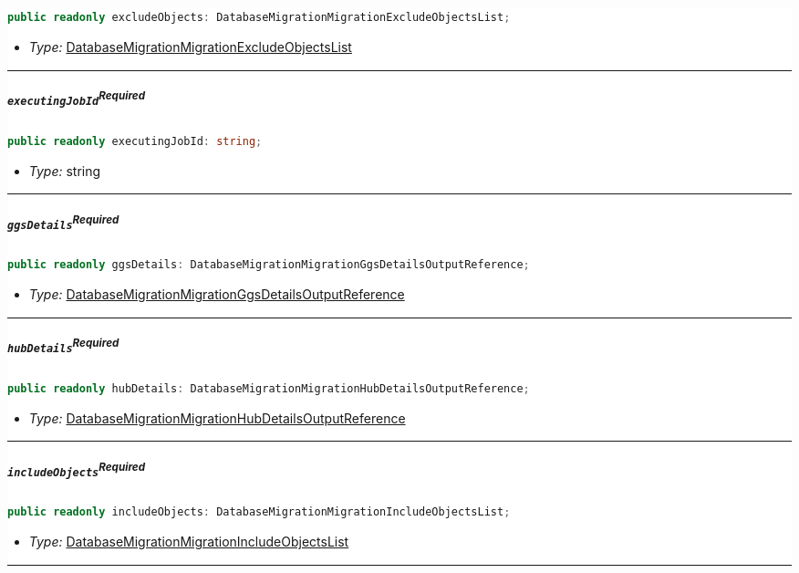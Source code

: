 ```typescript
public readonly excludeObjects: DatabaseMigrationMigrationExcludeObjectsList;
```

- *Type:* <a href="#rhizo-co-terraform-provider-oci.databaseMigrationMigration.DatabaseMigrationMigrationExcludeObjectsList">DatabaseMigrationMigrationExcludeObjectsList</a>

---

##### `executingJobId`<sup>Required</sup> <a name="executingJobId" id="rhizo-co-terraform-provider-oci.databaseMigrationMigration.DatabaseMigrationMigration.property.executingJobId"></a>

```typescript
public readonly executingJobId: string;
```

- *Type:* string

---

##### `ggsDetails`<sup>Required</sup> <a name="ggsDetails" id="rhizo-co-terraform-provider-oci.databaseMigrationMigration.DatabaseMigrationMigration.property.ggsDetails"></a>

```typescript
public readonly ggsDetails: DatabaseMigrationMigrationGgsDetailsOutputReference;
```

- *Type:* <a href="#rhizo-co-terraform-provider-oci.databaseMigrationMigration.DatabaseMigrationMigrationGgsDetailsOutputReference">DatabaseMigrationMigrationGgsDetailsOutputReference</a>

---

##### `hubDetails`<sup>Required</sup> <a name="hubDetails" id="rhizo-co-terraform-provider-oci.databaseMigrationMigration.DatabaseMigrationMigration.property.hubDetails"></a>

```typescript
public readonly hubDetails: DatabaseMigrationMigrationHubDetailsOutputReference;
```

- *Type:* <a href="#rhizo-co-terraform-provider-oci.databaseMigrationMigration.DatabaseMigrationMigrationHubDetailsOutputReference">DatabaseMigrationMigrationHubDetailsOutputReference</a>

---

##### `includeObjects`<sup>Required</sup> <a name="includeObjects" id="rhizo-co-terraform-provider-oci.databaseMigrationMigration.DatabaseMigrationMigration.property.includeObjects"></a>

```typescript
public readonly includeObjects: DatabaseMigrationMigrationIncludeObjectsList;
```

- *Type:* <a href="#rhizo-co-terraform-provider-oci.databaseMigrationMigration.DatabaseMigrationMigrationIncludeObjectsList">DatabaseMigrationMigrationIncludeObjectsList</a>

---